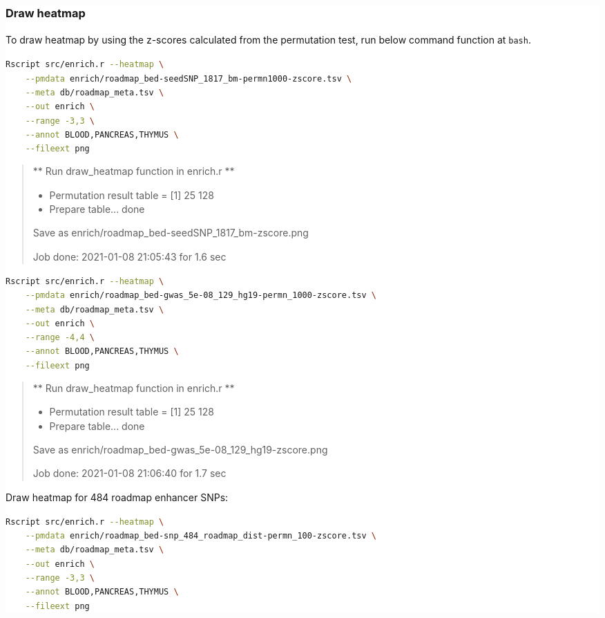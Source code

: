

### Draw heatmap

To draw heatmap by using the z-scores calculated from the permutation test, run below command function at `bash`.

```bash
Rscript src/enrich.r --heatmap \
    --pmdata enrich/roadmap_bed-seedSNP_1817_bm-permn1000-zscore.tsv \
    --meta db/roadmap_meta.tsv \
    --out enrich \
    --range -3,3 \
    --annot BLOOD,PANCREAS,THYMUS \
    --fileext png
```

> ** Run draw_heatmap function in enrich.r **
>
> * Permutation result table = [1]  25 128
> * Prepare table... done
>
> Save as enrich/roadmap_bed-seedSNP_1817_bm-zscore.png
>
> Job done: 2021-01-08 21:05:43 for 1.6 sec

```bash
Rscript src/enrich.r --heatmap \
    --pmdata enrich/roadmap_bed-gwas_5e-08_129_hg19-permn_1000-zscore.tsv \
    --meta db/roadmap_meta.tsv \
    --out enrich \
    --range -4,4 \
    --annot BLOOD,PANCREAS,THYMUS \
    --fileext png
```

> ** Run draw_heatmap function in enrich.r **
>
> * Permutation result table = [1]  25 128
> * Prepare table... done
>
> Save as enrich/roadmap_bed-gwas_5e-08_129_hg19-zscore.png
>
> Job done: 2021-01-08 21:06:40 for 1.7 sec



Draw heatmap for 484 roadmap enhancer SNPs:

```bash
Rscript src/enrich.r --heatmap \
    --pmdata enrich/roadmap_bed-snp_484_roadmap_dist-permn_100-zscore.tsv \
    --meta db/roadmap_meta.tsv \
    --out enrich \
    --range -3,3 \
    --annot BLOOD,PANCREAS,THYMUS \
    --fileext png
```
